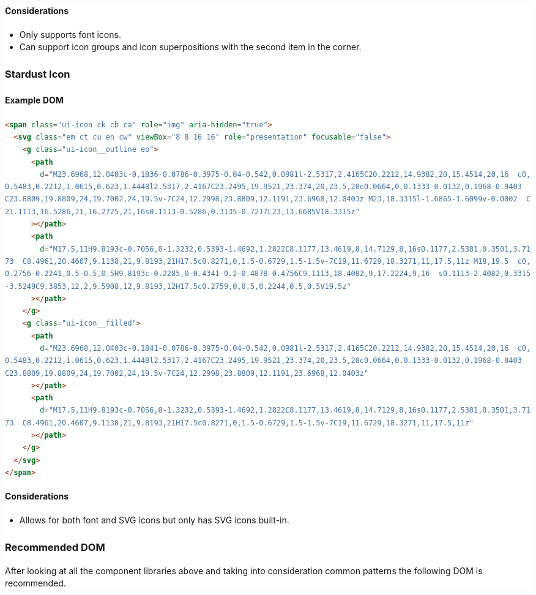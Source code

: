 #### Considerations

- Only supports font icons.
- Can support icon groups and icon superpositions with the second item in the corner.

### Stardust Icon

#### Example DOM

```html
<span class="ui-icon ck cb ca" role="img" aria-hidden="true">
  <svg class="em ct cu en cw" viewBox="8 8 16 16" role="presentation" focusable="false">
    <g class="ui-icon__outline eo">
      <path
        d="M23.6968,12.0403c-0.1836-0.0786-0.3975-0.04-0.542,0.0981l-2.5317,2.4165C20.2212,14.9382,20,15.4514,20,16  c0,0.5483,0.2212,1.0615,0.623,1.4448l2.5317,2.4167C23.2495,19.9521,23.374,20,23.5,20c0.0664,0,0.1333-0.0132,0.1968-0.0403  C23.8809,19.8809,24,19.7002,24,19.5v-7C24,12.2998,23.8809,12.1191,23.6968,12.0403z M23,18.3315l-1.6865-1.6099v-0.0002  C21.1113,16.5286,21,16.2725,21,16s0.1113-0.5286,0.3135-0.7217L23,13.6685V18.3315z"
      ></path>
      <path
        d="M17.5,11H9.8193c-0.7056,0-1.3232,0.5393-1.4692,1.2822C8.1177,13.4619,8,14.7129,8,16s0.1177,2.5381,0.3501,3.7173  C8.4961,20.4607,9.1138,21,9.8193,21H17.5c0.8271,0,1.5-0.6729,1.5-1.5v-7C19,11.6729,18.3271,11,17.5,11z M18,19.5  c0,0.2756-0.2241,0.5-0.5,0.5H9.8193c-0.2285,0-0.4341-0.2-0.4878-0.4756C9.1113,18.4082,9,17.2224,9,16  s0.1113-2.4082,0.3315-3.5249C9.3853,12.2,9.5908,12,9.8193,12H17.5c0.2759,0,0.5,0.2244,0.5,0.5V19.5z"
      ></path>
    </g>
    <g class="ui-icon__filled">
      <path
        d="M23.6968,12.0403c-0.1841-0.0786-0.3975-0.04-0.542,0.0981l-2.5317,2.4165C20.2212,14.9382,20,15.4514,20,16  c0,0.5483,0.2212,1.0615,0.623,1.4448l2.5317,2.4167C23.2495,19.9521,23.374,20,23.5,20c0.0664,0,0.1333-0.0132,0.1968-0.0403  C23.8809,19.8809,24,19.7002,24,19.5v-7C24,12.2998,23.8809,12.1191,23.6968,12.0403z"
      ></path>
      <path
        d="M17.5,11H9.8193c-0.7056,0-1.3232,0.5393-1.4692,1.2822C8.1177,13.4619,8,14.7129,8,16s0.1177,2.5381,0.3501,3.7173  C8.4961,20.4607,9.1138,21,9.8193,21H17.5c0.8271,0,1.5-0.6729,1.5-1.5v-7C19,11.6729,18.3271,11,17.5,11z"
      ></path>
    </g>
  </svg>
</span>
```

#### Considerations

- Allows for both font and SVG icons but only has SVG icons built-in.

### Recommended DOM

After looking at all the component libraries above and taking into consideration common patterns the following DOM is recommended.
